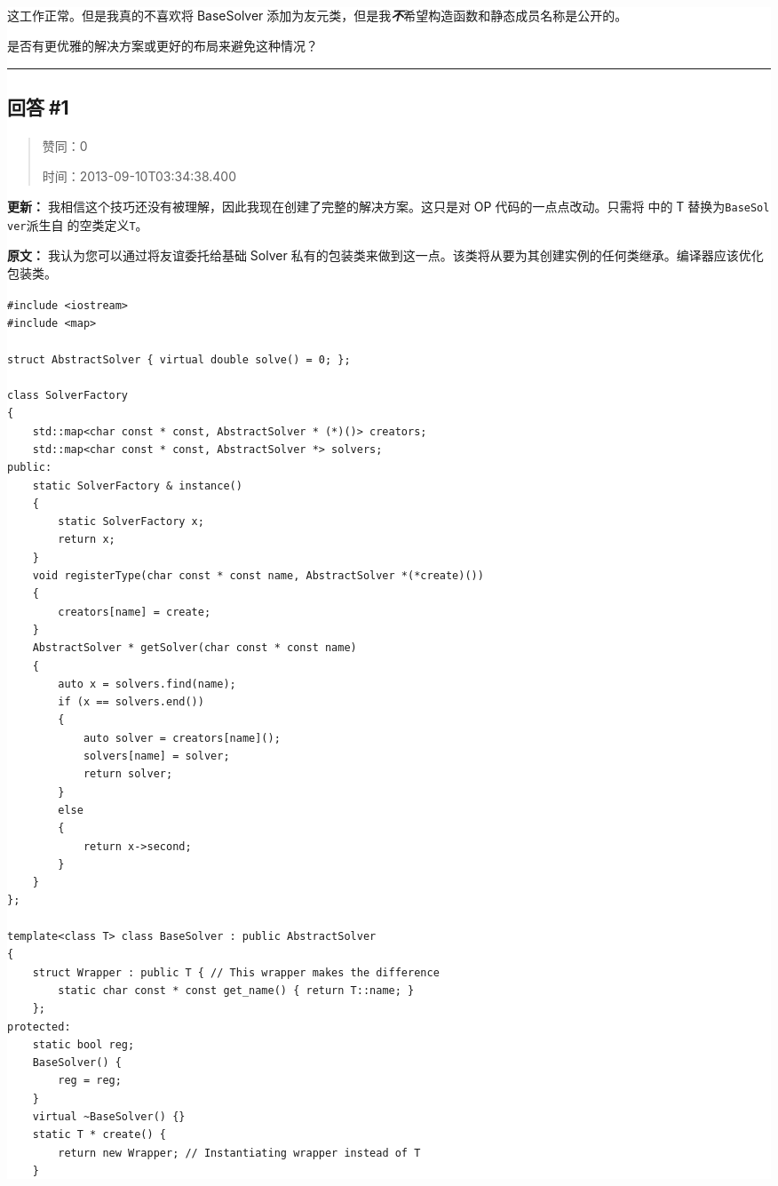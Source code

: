 这工作正常。但是我真的不喜欢将 BaseSolver 添加为友元类，但是我***不***希望构造函数和静态成员名称是公开的。

是否有更优雅的解决方案或更好的布局来避免这种情况？

* * *

## 回答 #1

> 赞同：0
> 
> 时间：2013-09-10T03:34:38.400

**更新：** 我相信这个技巧还没有被理解，因此我现在创建了完整的解决方案。这只是对 OP 代码的一点点改动。只需将 中的 T 替换为`BaseSolver`派生自 的空类定义`T`。

**原文：** 我认为您可以通过将友谊委托给基础 Solver 私有的包装类来做到这一点。该类将从要为其创建实例的任何类继承。编译器应该优化包装类。

```
#include <iostream>
#include <map>

struct AbstractSolver { virtual double solve() = 0; };

class SolverFactory
{
    std::map<char const * const, AbstractSolver * (*)()> creators;
    std::map<char const * const, AbstractSolver *> solvers;
public:
    static SolverFactory & instance()
    {
        static SolverFactory x;
        return x;
    }
    void registerType(char const * const name, AbstractSolver *(*create)())
    {
        creators[name] = create;
    }
    AbstractSolver * getSolver(char const * const name)
    {
        auto x = solvers.find(name);
        if (x == solvers.end())
        {
            auto solver = creators[name]();
            solvers[name] = solver;
            return solver;
        }
        else
        {
            return x->second;
        }
    }
};

template<class T> class BaseSolver : public AbstractSolver
{
    struct Wrapper : public T { // This wrapper makes the difference
        static char const * const get_name() { return T::name; }
    };
protected:
    static bool reg;
    BaseSolver() {
        reg = reg;
    }
    virtual ~BaseSolver() {}
    static T * create() {
        return new Wrapper; // Instantiating wrapper instead of T
    }
```